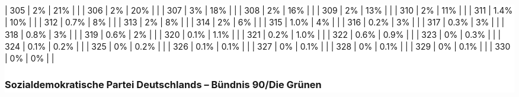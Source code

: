 | 305 | 2% | 21% |  |
| 306 | 2% | 20% |  |
| 307 | 3% | 18% |  |
| 308 | 2% | 16% |  |
| 309 | 2% | 13% |  |
| 310 | 2% | 11% |  |
| 311 | 1.4% | 10% |  |
| 312 | 0.7% | 8% |  |
| 313 | 2% | 8% |  |
| 314 | 2% | 6% |  |
| 315 | 1.0% | 4% |  |
| 316 | 0.2% | 3% |  |
| 317 | 0.3% | 3% |  |
| 318 | 0.8% | 3% |  |
| 319 | 0.6% | 2% |  |
| 320 | 0.1% | 1.1% |  |
| 321 | 0.2% | 1.0% |  |
| 322 | 0.6% | 0.9% |  |
| 323 | 0% | 0.3% |  |
| 324 | 0.1% | 0.2% |  |
| 325 | 0% | 0.2% |  |
| 326 | 0.1% | 0.1% |  |
| 327 | 0% | 0.1% |  |
| 328 | 0% | 0.1% |  |
| 329 | 0% | 0.1% |  |
| 330 | 0% | 0% |  |

### Sozialdemokratische Partei Deutschlands – Bündnis 90/Die Grünen
